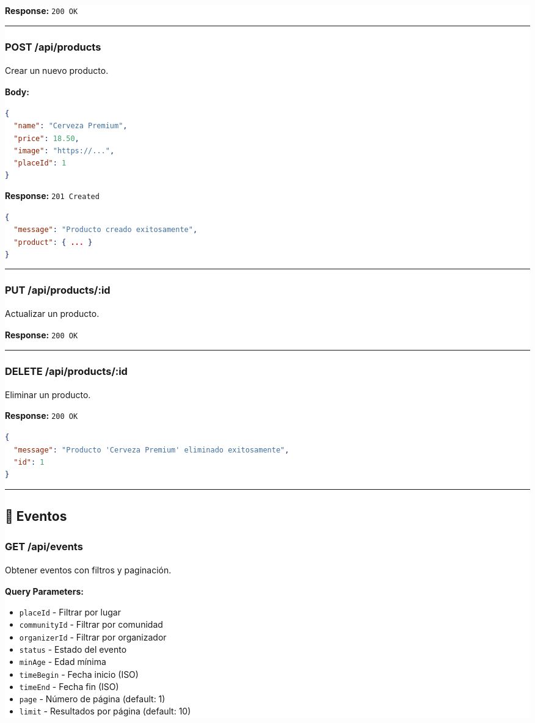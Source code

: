**Response:** `200 OK`

---

### POST /api/products
Crear un nuevo producto.

**Body:**
```json
{
  "name": "Cerveza Premium",
  "price": 18.50,
  "image": "https://...",
  "placeId": 1
}
```

**Response:** `201 Created`
```json
{
  "message": "Producto creado exitosamente",
  "product": { ... }
}
```

---

### PUT /api/products/:id
Actualizar un producto.

**Response:** `200 OK`

---

### DELETE /api/products/:id
Eliminar un producto.

**Response:** `200 OK`
```json
{
  "message": "Producto 'Cerveza Premium' eliminado exitosamente",
  "id": 1
}
```

---

## 🎉 Eventos

### GET /api/events
Obtener eventos con filtros y paginación.

**Query Parameters:**
- `placeId` - Filtrar por lugar
- `communityId` - Filtrar por comunidad
- `organizerId` - Filtrar por organizador
- `status` - Estado del evento
- `minAge` - Edad mínima
- `timeBegin` - Fecha inicio (ISO)
- `timeEnd` - Fecha fin (ISO)
- `page` - Número de página (default: 1)
- `limit` - Resultados por página (default: 10)
